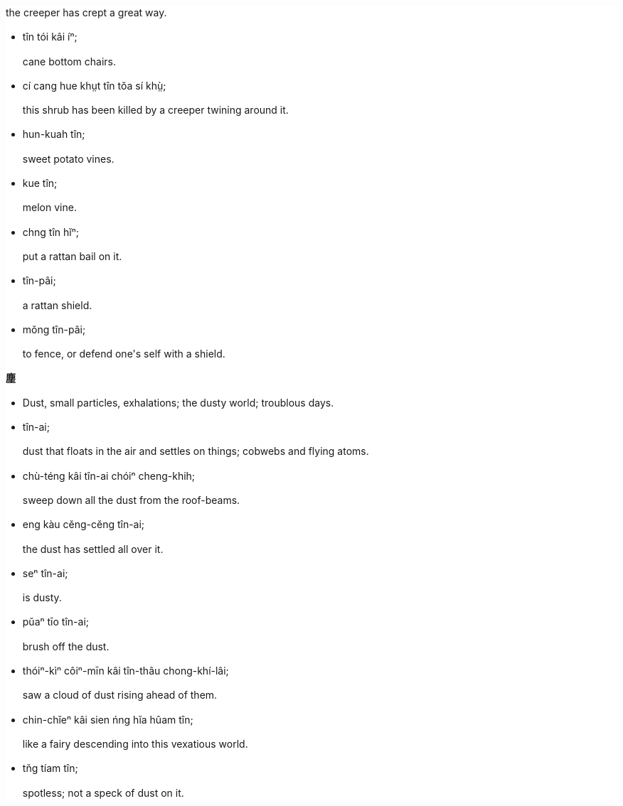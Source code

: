   the creeper has crept a great way.

- tîn tói kâi íⁿ;

  cane bottom chairs.

- cí cang hue khṳt tîn tŏa sí khṳ̀;

  this shrub has been killed by a creeper twining around it.

- hun-kuah tîn;

  sweet potato vines.

- kue tîn;

  melon vine.

- chng tîn hĭⁿ;

  put a rattan bail on it.

- tîn-pâi;

  a rattan shield.

- mŏng tîn-pâi;

  to fence, or defend one's self with a shield.

**塵**
- Dust, small particles, exhalations; the dusty world; troublous days.

- tîn-ai;

  dust that floats in the air and settles on things; cobwebs and flying atoms.

- chù-téng kâi tîn-ai chóiⁿ cheng-khih;

  sweep down all the dust from the roof-beams.

- eng kàu cĕng-cĕng tîn-ai;

  the dust has settled all over it.

- seⁿ tîn-ai;

  is dusty.

- pŭaⁿ tīo tîn-ai;

  brush off the dust.

- thóiⁿ-kìⁿ côiⁿ-mīn kâi tîn-thâu chong-khí-lâi;

  saw a cloud of dust rising ahead of them.

- chin-chĭeⁿ kâi sien ńng hĭa hûam tîn;

  like a fairy descending into this vexatious world.

- tn̆g tíam tîn;

  spotless; not a speck of dust on it. 
